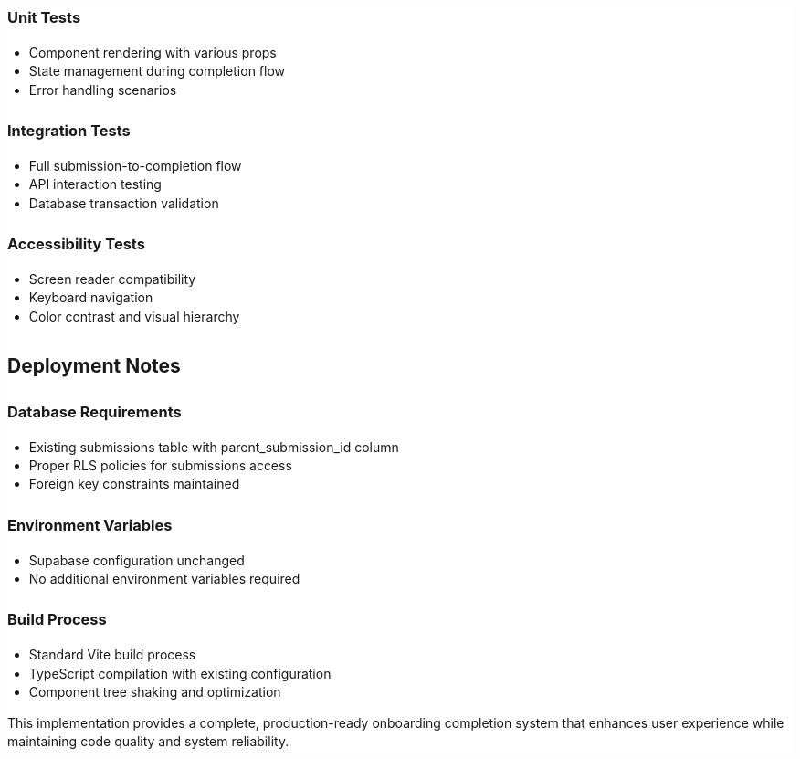 ### Unit Tests
- Component rendering with various props
- State management during completion flow
- Error handling scenarios

### Integration Tests  
- Full submission-to-completion flow
- API interaction testing
- Database transaction validation

### Accessibility Tests
- Screen reader compatibility
- Keyboard navigation
- Color contrast and visual hierarchy

## Deployment Notes

### Database Requirements
- Existing submissions table with parent_submission_id column
- Proper RLS policies for submissions access
- Foreign key constraints maintained

### Environment Variables
- Supabase configuration unchanged
- No additional environment variables required

### Build Process
- Standard Vite build process
- TypeScript compilation with existing configuration
- Component tree shaking and optimization

This implementation provides a complete, production-ready onboarding completion system that enhances user experience while maintaining code quality and system reliability.
